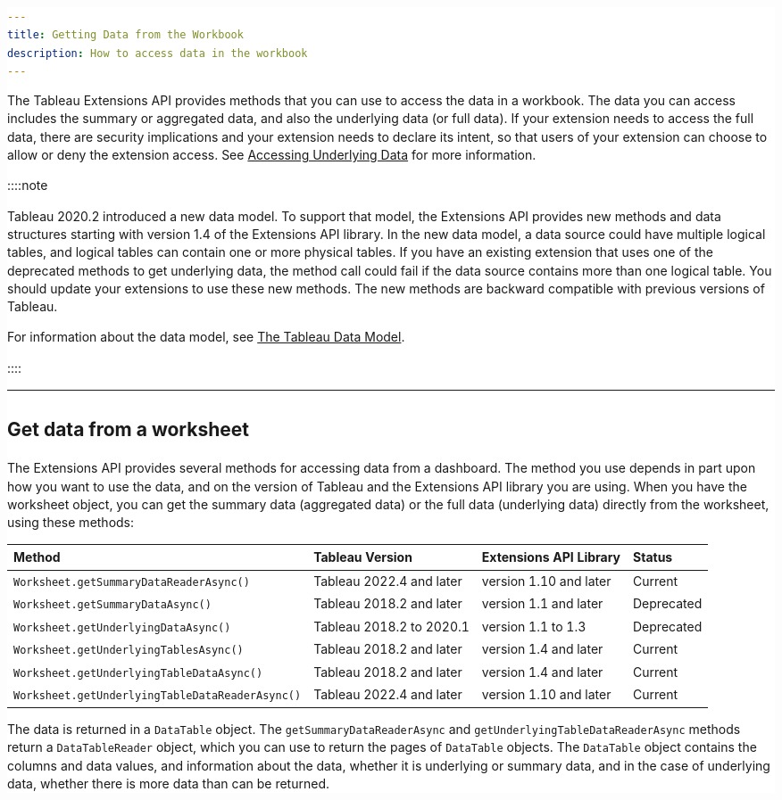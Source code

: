 ```yaml
---
title: Getting Data from the Workbook
description: How to access data in the workbook
---
```


The Tableau Extensions API provides methods that you can use to access the data in a workbook. The data you can access includes the summary or aggregated data, and also the underlying data (or full data). If your extension needs to access the full data, there are security implications and your extension needs to declare its intent, so that users of your extension can choose to allow or deny the extension access. See  [Accessing Underlying Data](../security/trex_data_access) for more information.

::::note

Tableau 2020.2 introduced a new data model. To support that model, the Extensions API provides new methods and data structures starting with version 1.4 of the Extensions API library. In the new data model, a data source could have multiple logical tables, and logical tables can contain one or more physical tables. If you have an existing extension that uses one of the deprecated methods to get underlying data, the method call could fail if the data source contains more than one logical table. You should update your extensions to use these new methods. The new methods are backward compatible with previous versions of Tableau.

For information about the data model, see [The Tableau Data Model](https://help.tableau.com/v2020.2/pro/desktop/en-us/datasource_datamodel.html).

::::

---

## Get data from a worksheet

The Extensions API provides several methods for accessing data from a dashboard. The method you use depends in part upon how you want to use the data, and on the version of Tableau and the Extensions API library you are using. When you have the worksheet object, you can get the summary data (aggregated data) or the full data (underlying data) directly from the worksheet, using these methods:  

| Method  | Tableau Version | Extensions API Library | Status |
| :------ | :---------------| :--------------------- | :------|
| `Worksheet.getSummaryDataReaderAsync()` | Tableau 2022.4 and later |  version 1.10 and later | Current |
| `Worksheet.getSummaryDataAsync()` | Tableau 2018.2 and later | version 1.1 and later | Deprecated |
| `Worksheet.getUnderlyingDataAsync()` | Tableau 2018.2 to 2020.1 | version 1.1 to 1.3 | Deprecated |
| `Worksheet.getUnderlyingTablesAsync()` | Tableau 2018.2 and later | version 1.4 and later | Current |
| `Worksheet.getUnderlyingTableDataAsync()` | Tableau 2018.2 and later | version 1.4 and later | Current |
| `Worksheet.getUnderlyingTableDataReaderAsync()` | Tableau 2022.4 and later |  version 1.10 and later | Current |

The data is returned in a `DataTable` object. The `getSummaryDataReaderAsync` and `getUnderlyingTableDataReaderAsync` methods return a `DataTableReader` object, which you can use to return the pages of `DataTable` objects.  The `DataTable` object contains the columns and data values, and information about the data, whether it is underlying or summary data, and in the case of underlying data, whether there is more data than can be returned.
